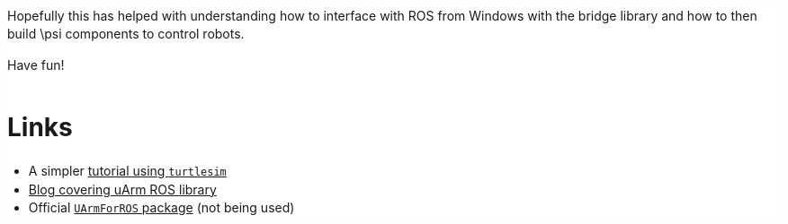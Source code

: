 Hopefully this has helped with understanding how to interface with ROS from Windows with the bridge library and how to then build \psi components to control robots.

Have fun!

# Links

* A simpler [tutorial using `turtlesim`](../PsiROSTurtleSample/Readme.md)
* [Blog covering uArm ROS library](http://www.aransena.com/blog/2016/9/13/uarm-controller)
* Official [`UArmForROS` package](https://github.com/uArm-Developer/UArmForROS) (not being used)